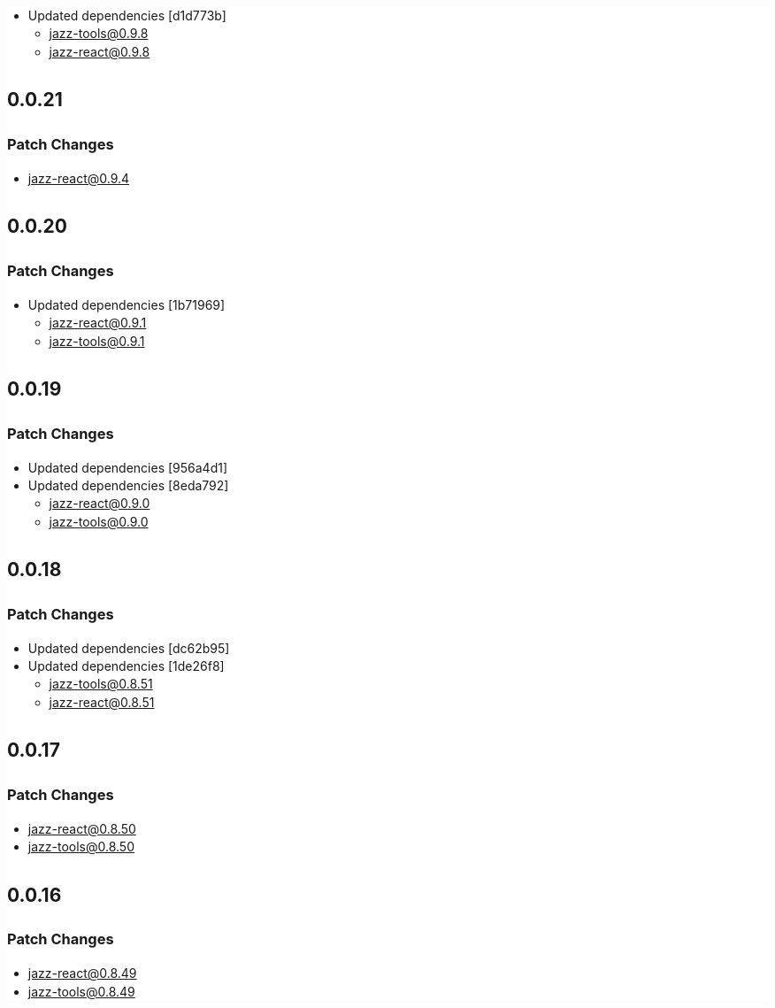 - Updated dependencies [d1d773b]
  - jazz-tools@0.9.8
  - jazz-react@0.9.8

## 0.0.21

### Patch Changes

- jazz-react@0.9.4

## 0.0.20

### Patch Changes

- Updated dependencies [1b71969]
  - jazz-react@0.9.1
  - jazz-tools@0.9.1

## 0.0.19

### Patch Changes

- Updated dependencies [956a4d1]
- Updated dependencies [8eda792]
  - jazz-react@0.9.0
  - jazz-tools@0.9.0

## 0.0.18

### Patch Changes

- Updated dependencies [dc62b95]
- Updated dependencies [1de26f8]
  - jazz-tools@0.8.51
  - jazz-react@0.8.51

## 0.0.17

### Patch Changes

- jazz-react@0.8.50
- jazz-tools@0.8.50

## 0.0.16

### Patch Changes

- jazz-react@0.8.49
- jazz-tools@0.8.49
